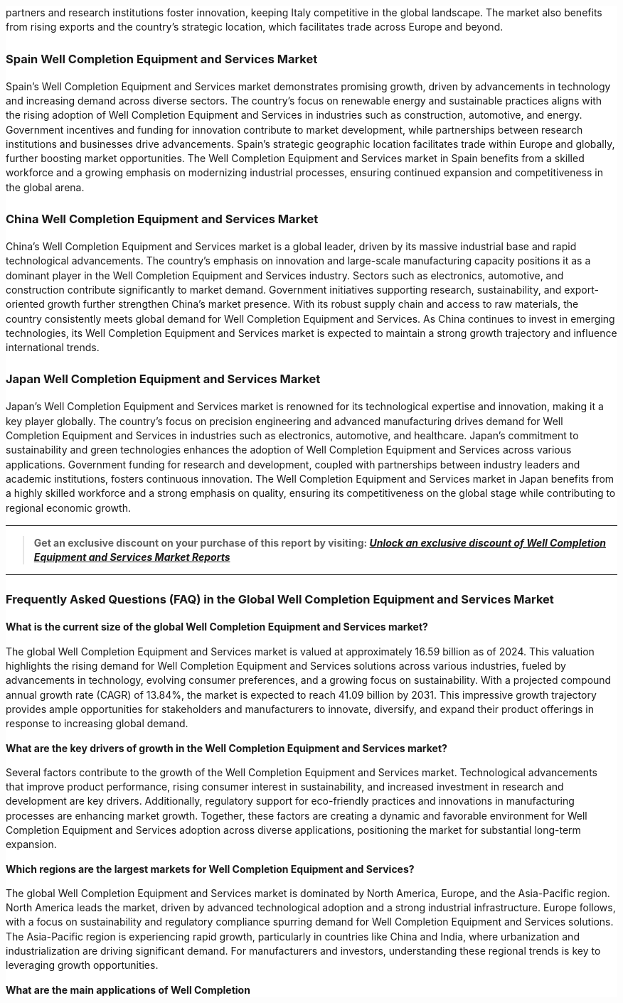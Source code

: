 partners and research institutions foster innovation, keeping Italy competitive in the global landscape. The market also benefits from rising exports and the country&rsquo;s strategic location, which facilitates trade across Europe and beyond.</p><h3>Spain Well Completion Equipment and Services Market</h3><p>Spain&rsquo;s Well Completion Equipment and Services market demonstrates promising growth, driven by advancements in technology and increasing demand across diverse sectors. The country&rsquo;s focus on renewable energy and sustainable practices aligns with the rising adoption of Well Completion Equipment and Services in industries such as construction, automotive, and energy. Government incentives and funding for innovation contribute to market development, while partnerships between research institutions and businesses drive advancements. Spain&rsquo;s strategic geographic location facilitates trade within Europe and globally, further boosting market opportunities. The Well Completion Equipment and Services market in Spain benefits from a skilled workforce and a growing emphasis on modernizing industrial processes, ensuring continued expansion and competitiveness in the global arena.</p><h3>China Well Completion Equipment and Services Market</h3><p>China&rsquo;s Well Completion Equipment and Services market is a global leader, driven by its massive industrial base and rapid technological advancements. The country&rsquo;s emphasis on innovation and large-scale manufacturing capacity positions it as a dominant player in the Well Completion Equipment and Services industry. Sectors such as electronics, automotive, and construction contribute significantly to market demand. Government initiatives supporting research, sustainability, and export-oriented growth further strengthen China&rsquo;s market presence. With its robust supply chain and access to raw materials, the country consistently meets global demand for Well Completion Equipment and Services. As China continues to invest in emerging technologies, its Well Completion Equipment and Services market is expected to maintain a strong growth trajectory and influence international trends.</p><h3>Japan Well Completion Equipment and Services Market</h3><p>Japan&rsquo;s Well Completion Equipment and Services market is renowned for its technological expertise and innovation, making it a key player globally. The country&rsquo;s focus on precision engineering and advanced manufacturing drives demand for Well Completion Equipment and Services in industries such as electronics, automotive, and healthcare. Japan&rsquo;s commitment to sustainability and green technologies enhances the adoption of Well Completion Equipment and Services across various applications. Government funding for research and development, coupled with partnerships between industry leaders and academic institutions, fosters continuous innovation. The Well Completion Equipment and Services market in Japan benefits from a highly skilled workforce and a strong emphasis on quality, ensuring its competitiveness on the global stage while contributing to regional economic growth.</p><hr /><blockquote><p><strong>Get an exclusive discount on your purchase of this report by visiting: <em><a href="://marketresearchpulse.com/ask-for-discount/87470?utm_source=Github&amp;utm_medium=0114">Unlock an exclusive discount of Well Completion Equipment and Services Market Reports</a></em>&nbsp;</strong></p></blockquote><hr /><h3>Frequently Asked Questions (FAQ) in the Global Well Completion Equipment and Services Market</h3><p><strong>What is the current size of the global Well Completion Equipment and Services market?</strong></p><p>The global Well Completion Equipment and Services market is valued at approximately 16.59 billion as of 2024. This valuation highlights the rising demand for Well Completion Equipment and Services solutions across various industries, fueled by advancements in technology, evolving consumer preferences, and a growing focus on sustainability. With a projected compound annual growth rate (CAGR) of 13.84%, the market is expected to reach 41.09 billion by 2031. This impressive growth trajectory provides ample opportunities for stakeholders and manufacturers to innovate, diversify, and expand their product offerings in response to increasing global demand.</p><p><strong>What are the key drivers of growth in the Well Completion Equipment and Services market?</strong></p><p>Several factors contribute to the growth of the Well Completion Equipment and Services market. Technological advancements that improve product performance, rising consumer interest in sustainability, and increased investment in research and development are key drivers. Additionally, regulatory support for eco-friendly practices and innovations in manufacturing processes are enhancing market growth. Together, these factors are creating a dynamic and favorable environment for Well Completion Equipment and Services adoption across diverse applications, positioning the market for substantial long-term expansion.</p><p><strong>Which regions are the largest markets for Well Completion Equipment and Services?</strong></p><p>The global Well Completion Equipment and Services market is dominated by North America, Europe, and the Asia-Pacific region. North America leads the market, driven by advanced technological adoption and a strong industrial infrastructure. Europe follows, with a focus on sustainability and regulatory compliance spurring demand for Well Completion Equipment and Services solutions. The Asia-Pacific region is experiencing rapid growth, particularly in countries like China and India, where urbanization and industrialization are driving significant demand. For manufacturers and investors, understanding these regional trends is key to leveraging growth opportunities.</p><p><strong>What are the main applications of Well Completion
